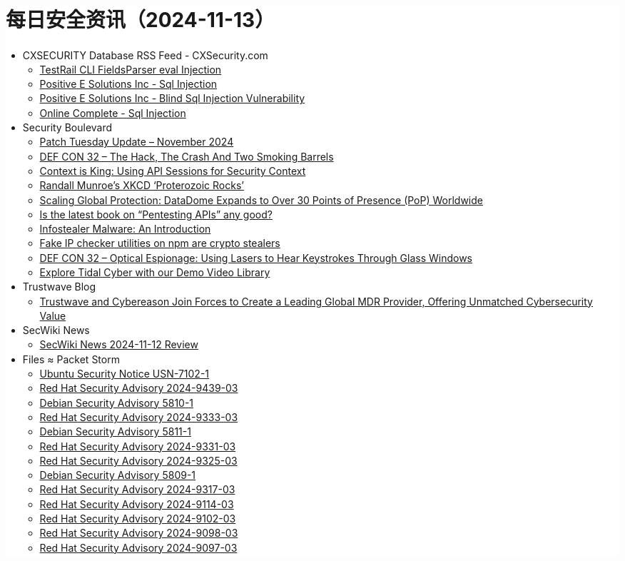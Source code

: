 # 每日安全资讯（2024-11-13）

- CXSECURITY Database RSS Feed - CXSecurity.com
  - [TestRail CLI FieldsParser eval Injection](https://cxsecurity.com/issue/WLB-2024110020)
  - [Positive E Solutions Inc - Sql Injection](https://cxsecurity.com/issue/WLB-2024110019)
  - [Positive E Solutions Inc - Blind Sql Injection Vulnerability](https://cxsecurity.com/issue/WLB-2024110018)
  - [Online Complete - Sql Injection](https://cxsecurity.com/issue/WLB-2024110017)
- Security Boulevard
  - [Patch Tuesday Update – November 2024](https://securityboulevard.com/2024/11/patch-tuesday-update-november-2024/)
  - [DEF CON 32 – The Hack, The Crash And Two Smoking Barrels](https://securityboulevard.com/2024/11/def-con-32-the-hack-the-crash-and-two-smoking-barrels/)
  - [Context is King: Using API Sessions for Security Context](https://securityboulevard.com/2024/11/context-is-king-using-api-sessions-for-security-context/)
  - [Randall Munroe’s XKCD ‘Proterozoic Rocks’](https://securityboulevard.com/2024/11/randall-munroes-xkcd-proterozoic-rocks/)
  - [Scaling Global Protection: DataDome Expands to Over 30 Points of Presence (PoP) Worldwide](https://securityboulevard.com/2024/11/scaling-global-protection-datadome-expands-to-over-30-points-of-presence-pop-worldwide/)
  - [Is the latest book on “Pentesting APIs” any good?](https://securityboulevard.com/2024/11/is-the-latest-book-on-pentesting-apis-any-good/)
  - [Infostealer Malware: An Introduction](https://securityboulevard.com/2024/11/infostealer-malware-an-introduction/)
  - [Fake IP checker utilities on npm are crypto stealers](https://securityboulevard.com/2024/11/fake-ip-checker-utilities-on-npm-are-crypto-stealers/)
  - [DEF CON 32 – Optical Espionage: Using Lasers to Hear Keystrokes Through Glass Windows](https://securityboulevard.com/2024/11/def-con-32-optical-espionage-using-lasers-to-hear-keystrokes-through-glass-windows/)
  - [Explore Tidal Cyber with our Demo Video Library](https://securityboulevard.com/2024/11/explore-tidal-cyber-with-our-demo-video-library/)
- Trustwave Blog
  - [Trustwave and Cybereason Join Forces to Create a Leading Global MDR Provider, Offering Unmatched Cybersecurity Value](https://www.trustwave.com/en-us/resources/blogs/trustwave-blog/trustwave-and-cybereason-join-forces-to-create-a-leading-global-mdr-provider-offering-unmatched-cybersecurity-value/)
- SecWiki News
  - [SecWiki News 2024-11-12 Review](http://www.sec-wiki.com/?2024-11-12)
- Files ≈ Packet Storm
  - [Ubuntu Security Notice USN-7102-1](https://packetstormsecurity.com/files/182586/USN-7102-1.txt)
  - [Red Hat Security Advisory 2024-9439-03](https://packetstormsecurity.com/files/182585/RHSA-2024-9439-03.txt)
  - [Debian Security Advisory 5810-1](https://packetstormsecurity.com/files/182584/dsa-5810-1.txt)
  - [Red Hat Security Advisory 2024-9333-03](https://packetstormsecurity.com/files/182583/RHSA-2024-9333-03.txt)
  - [Debian Security Advisory 5811-1](https://packetstormsecurity.com/files/182582/dsa-5811-1.txt)
  - [Red Hat Security Advisory 2024-9331-03](https://packetstormsecurity.com/files/182581/RHSA-2024-9331-03.txt)
  - [Red Hat Security Advisory 2024-9325-03](https://packetstormsecurity.com/files/182580/RHSA-2024-9325-03.txt)
  - [Debian Security Advisory 5809-1](https://packetstormsecurity.com/files/182579/dsa-5809-1.txt)
  - [Red Hat Security Advisory 2024-9317-03](https://packetstormsecurity.com/files/182578/RHSA-2024-9317-03.txt)
  - [Red Hat Security Advisory 2024-9114-03](https://packetstormsecurity.com/files/182577/RHSA-2024-9114-03.txt)
  - [Red Hat Security Advisory 2024-9102-03](https://packetstormsecurity.com/files/182576/RHSA-2024-9102-03.txt)
  - [Red Hat Security Advisory 2024-9098-03](https://packetstormsecurity.com/files/182575/RHSA-2024-9098-03.txt)
  - [Red Hat Security Advisory 2024-9097-03](https://packetstormsecurity.com/files/182574/RHSA-2024-9097-03.txt)